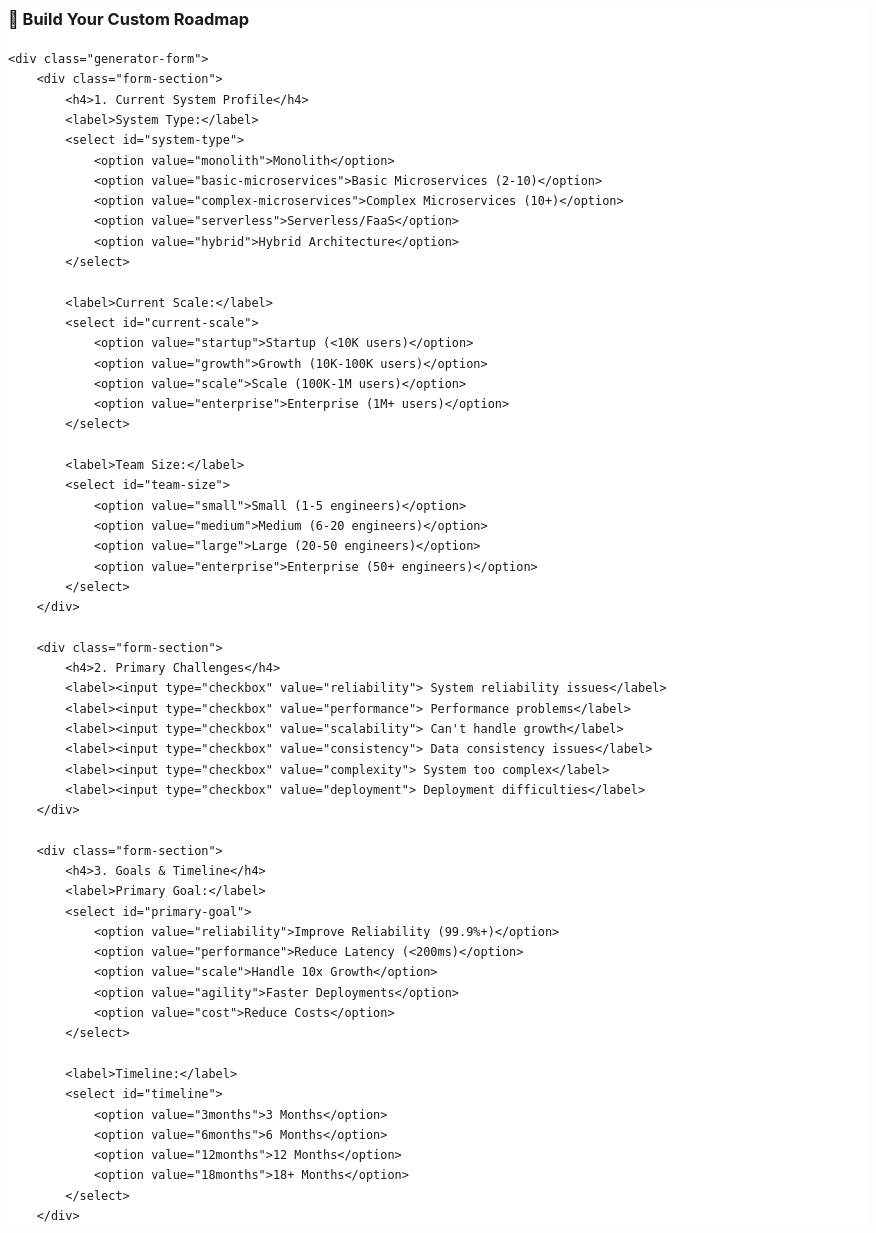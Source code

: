 <div class="roadmap-generator">
    <h3>🔧 Build Your Custom Roadmap</h3>
    
    <div class="generator-form">
        <div class="form-section">
            <h4>1. Current System Profile</h4>
            <label>System Type:</label>
            <select id="system-type">
                <option value="monolith">Monolith</option>
                <option value="basic-microservices">Basic Microservices (2-10)</option>
                <option value="complex-microservices">Complex Microservices (10+)</option>
                <option value="serverless">Serverless/FaaS</option>
                <option value="hybrid">Hybrid Architecture</option>
            </select>
            
            <label>Current Scale:</label>
            <select id="current-scale">
                <option value="startup">Startup (<10K users)</option>
                <option value="growth">Growth (10K-100K users)</option>
                <option value="scale">Scale (100K-1M users)</option>
                <option value="enterprise">Enterprise (1M+ users)</option>
            </select>
            
            <label>Team Size:</label>
            <select id="team-size">
                <option value="small">Small (1-5 engineers)</option>
                <option value="medium">Medium (6-20 engineers)</option>
                <option value="large">Large (20-50 engineers)</option>
                <option value="enterprise">Enterprise (50+ engineers)</option>
            </select>
        </div>
        
        <div class="form-section">
            <h4>2. Primary Challenges</h4>
            <label><input type="checkbox" value="reliability"> System reliability issues</label>
            <label><input type="checkbox" value="performance"> Performance problems</label>
            <label><input type="checkbox" value="scalability"> Can't handle growth</label>
            <label><input type="checkbox" value="consistency"> Data consistency issues</label>
            <label><input type="checkbox" value="complexity"> System too complex</label>
            <label><input type="checkbox" value="deployment"> Deployment difficulties</label>
        </div>
        
        <div class="form-section">
            <h4>3. Goals & Timeline</h4>
            <label>Primary Goal:</label>
            <select id="primary-goal">
                <option value="reliability">Improve Reliability (99.9%+)</option>
                <option value="performance">Reduce Latency (<200ms)</option>
                <option value="scale">Handle 10x Growth</option>
                <option value="agility">Faster Deployments</option>
                <option value="cost">Reduce Costs</option>
            </select>
            
            <label>Timeline:</label>
            <select id="timeline">
                <option value="3months">3 Months</option>
                <option value="6months">6 Months</option>
                <option value="12months">12 Months</option>
                <option value="18months">18+ Months</option>
            </select>
        </div>
        